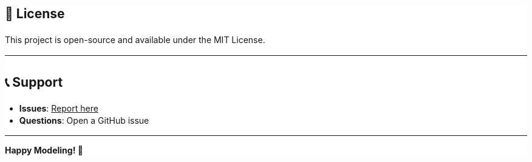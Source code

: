 ## 📝 License

This project is open-source and available under the MIT License.

---

## 📞 Support

- **Issues**: [Report here](https://github.com/GarvRajput17/ML_Project/issues)
- **Questions**: Open a GitHub issue

---

**Happy Modeling! 🚀**
